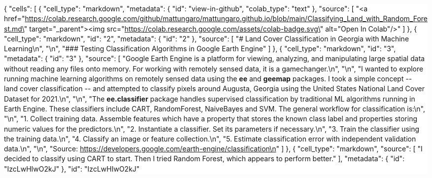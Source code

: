 {
  "cells": [
    {
      "cell_type": "markdown",
      "metadata": {
        "id": "view-in-github",
        "colab_type": "text"
      },
      "source": [
        "<a href=\"https://colab.research.google.com/github/mattungaro/mattungaro.github.io/blob/main/Classifying_Land_with_Random_Forest.md\" target=\"_parent\"><img src=\"https://colab.research.google.com/assets/colab-badge.svg\" alt=\"Open In Colab\"/></a>"
      ]
    },
    {
      "cell_type": "markdown",
      "id": "2",
      "metadata": {
        "id": "2"
      },
      "source": [
        "# Land Cover Classification in Georgia with Machine Learning\n",
        "\n",
        "### Testing Classification Algorithms in Google Earth Engine"
      ]
    },
    {
      "cell_type": "markdown",
      "id": "3",
      "metadata": {
        "id": "3"
      },
      "source": [
        "Google Earth Engine is a platform for viewing, analyzing, and manipulating large spatial data without reading any files onto memory. For working with remotely sensed data, it is a gamechanger.\n",
        "\n",
        "I wanted to explore running machine learning algorithms on remotely sensed data using the **ee** and **geemap** packages. I took a simple concept -- land cover classification -- and attempted to classify pixels around Augusta, Georgia using the United States National Land Cover Dataset for 2021.\n",
        "\n",
        "The **ee.classifier** package handles supervised classification by traditional ML algorithms running in Earth Engine. These classifiers include CART, RandomForest, NaiveBayes and SVM. The general workflow for classification is:\n",
        "\n",
        "1. Collect training data. Assemble features which have a property that stores the known class label and properties storing numeric values for the predictors.\n",
        "2. Instantiate a classifier. Set its parameters if necessary.\n",
        "3. Train the classifier using the training data.\n",
        "4. Classify an image or feature collection.\n",
        "5. Estimate classification error with independent validation data.\n",
        "\n",
        "Source: https://developers.google.com/earth-engine/classification\n"
      ]
    },
    {
      "cell_type": "markdown",
      "source": [
        "I decided to classify using CART to start. Then I tried Random Forest, which appears to perform better."
      ],
      "metadata": {
        "id": "IzcLwHIwO2kJ"
      },
      "id": "IzcLwHIwO2kJ"